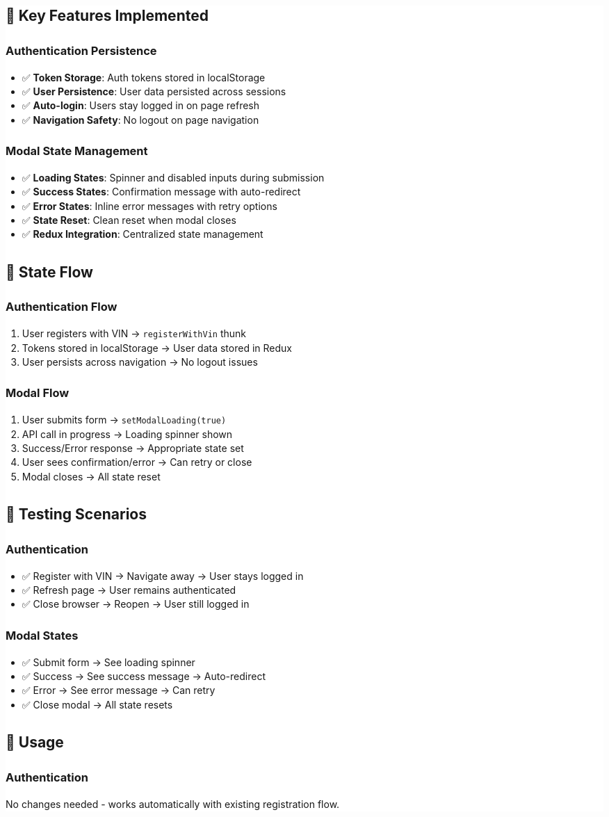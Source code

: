 ## 🎯 **Key Features Implemented**

### **Authentication Persistence**
- ✅ **Token Storage**: Auth tokens stored in localStorage
- ✅ **User Persistence**: User data persisted across sessions
- ✅ **Auto-login**: Users stay logged in on page refresh
- ✅ **Navigation Safety**: No logout on page navigation

### **Modal State Management**
- ✅ **Loading States**: Spinner and disabled inputs during submission
- ✅ **Success States**: Confirmation message with auto-redirect
- ✅ **Error States**: Inline error messages with retry options
- ✅ **State Reset**: Clean reset when modal closes
- ✅ **Redux Integration**: Centralized state management

## 🔄 **State Flow**

### **Authentication Flow**
1. User registers with VIN → `registerWithVin` thunk
2. Tokens stored in localStorage → User data stored in Redux
3. User persists across navigation → No logout issues

### **Modal Flow**
1. User submits form → `setModalLoading(true)`
2. API call in progress → Loading spinner shown
3. Success/Error response → Appropriate state set
4. User sees confirmation/error → Can retry or close
5. Modal closes → All state reset

## 🧪 **Testing Scenarios**

### **Authentication**
- ✅ Register with VIN → Navigate away → User stays logged in
- ✅ Refresh page → User remains authenticated
- ✅ Close browser → Reopen → User still logged in

### **Modal States**
- ✅ Submit form → See loading spinner
- ✅ Success → See success message → Auto-redirect
- ✅ Error → See error message → Can retry
- ✅ Close modal → All state resets

## 🚀 **Usage**

### **Authentication**
No changes needed - works automatically with existing registration flow.
